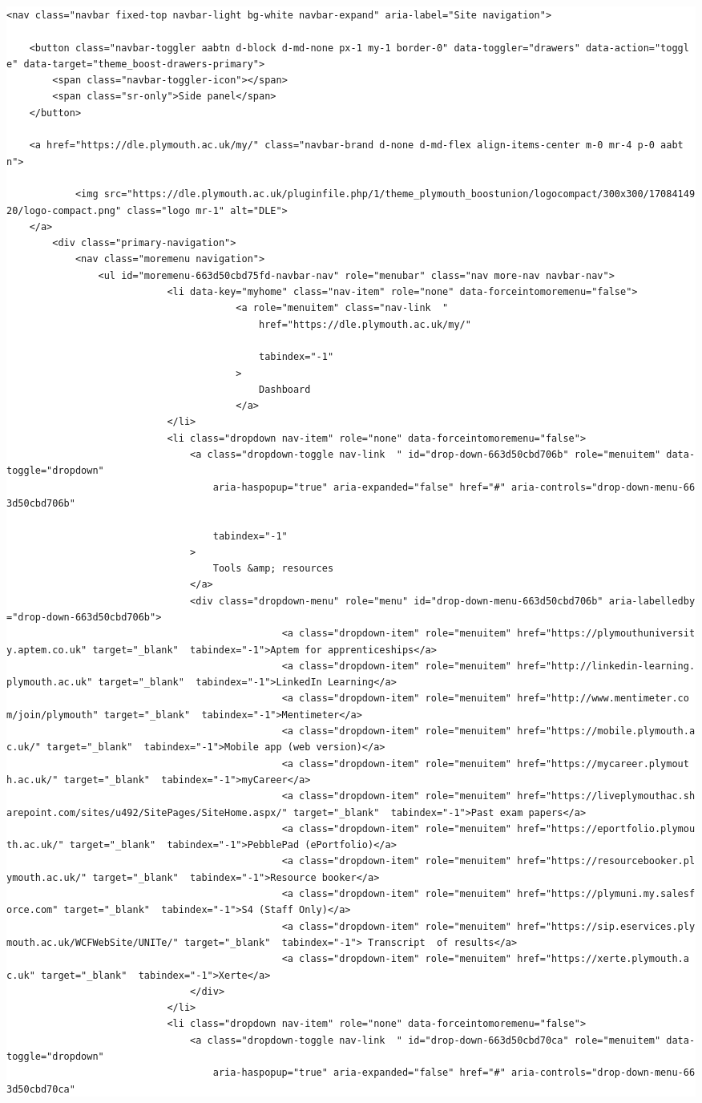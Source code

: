 

    <nav class="navbar fixed-top navbar-light bg-white navbar-expand" aria-label="Site navigation">
    
        <button class="navbar-toggler aabtn d-block d-md-none px-1 my-1 border-0" data-toggler="drawers" data-action="toggle" data-target="theme_boost-drawers-primary">
            <span class="navbar-toggler-icon"></span>
            <span class="sr-only">Side panel</span>
        </button>
    
        <a href="https://dle.plymouth.ac.uk/my/" class="navbar-brand d-none d-md-flex align-items-center m-0 mr-4 p-0 aabtn">
    
                <img src="https://dle.plymouth.ac.uk/pluginfile.php/1/theme_plymouth_boostunion/logocompact/300x300/1708414920/logo-compact.png" class="logo mr-1" alt="DLE">
        </a>
            <div class="primary-navigation">
                <nav class="moremenu navigation">
                    <ul id="moremenu-663d50cbd75fd-navbar-nav" role="menubar" class="nav more-nav navbar-nav">
                                <li data-key="myhome" class="nav-item" role="none" data-forceintomoremenu="false">
                                            <a role="menuitem" class="nav-link  "
                                                href="https://dle.plymouth.ac.uk/my/"
                                                
                                                tabindex="-1"
                                            >
                                                Dashboard
                                            </a>
                                </li>
                                <li class="dropdown nav-item" role="none" data-forceintomoremenu="false">
                                    <a class="dropdown-toggle nav-link  " id="drop-down-663d50cbd706b" role="menuitem" data-toggle="dropdown"
                                        aria-haspopup="true" aria-expanded="false" href="#" aria-controls="drop-down-menu-663d50cbd706b"
                                        
                                        tabindex="-1"
                                    >
                                        Tools &amp; resources
                                    </a>
                                    <div class="dropdown-menu" role="menu" id="drop-down-menu-663d50cbd706b" aria-labelledby="drop-down-663d50cbd706b">
                                                    <a class="dropdown-item" role="menuitem" href="https://plymouthuniversity.aptem.co.uk" target="_blank"  tabindex="-1">Aptem for apprenticeships</a>
                                                    <a class="dropdown-item" role="menuitem" href="http://linkedin-learning.plymouth.ac.uk" target="_blank"  tabindex="-1">LinkedIn Learning</a>
                                                    <a class="dropdown-item" role="menuitem" href="http://www.mentimeter.com/join/plymouth" target="_blank"  tabindex="-1">Mentimeter</a>
                                                    <a class="dropdown-item" role="menuitem" href="https://mobile.plymouth.ac.uk/" target="_blank"  tabindex="-1">Mobile app (web version)</a>
                                                    <a class="dropdown-item" role="menuitem" href="https://mycareer.plymouth.ac.uk/" target="_blank"  tabindex="-1">myCareer</a>
                                                    <a class="dropdown-item" role="menuitem" href="https://liveplymouthac.sharepoint.com/sites/u492/SitePages/SiteHome.aspx/" target="_blank"  tabindex="-1">Past exam papers</a>
                                                    <a class="dropdown-item" role="menuitem" href="https://eportfolio.plymouth.ac.uk/" target="_blank"  tabindex="-1">PebblePad (ePortfolio)</a>
                                                    <a class="dropdown-item" role="menuitem" href="https://resourcebooker.plymouth.ac.uk/" target="_blank"  tabindex="-1">Resource booker</a>
                                                    <a class="dropdown-item" role="menuitem" href="https://plymuni.my.salesforce.com" target="_blank"  tabindex="-1">S4 (Staff Only)</a>
                                                    <a class="dropdown-item" role="menuitem" href="https://sip.eservices.plymouth.ac.uk/WCFWebSite/UNITe/" target="_blank"  tabindex="-1"> Transcript  of results</a>
                                                    <a class="dropdown-item" role="menuitem" href="https://xerte.plymouth.ac.uk" target="_blank"  tabindex="-1">Xerte</a>
                                    </div>
                                </li>
                                <li class="dropdown nav-item" role="none" data-forceintomoremenu="false">
                                    <a class="dropdown-toggle nav-link  " id="drop-down-663d50cbd70ca" role="menuitem" data-toggle="dropdown"
                                        aria-haspopup="true" aria-expanded="false" href="#" aria-controls="drop-down-menu-663d50cbd70ca"
                                        